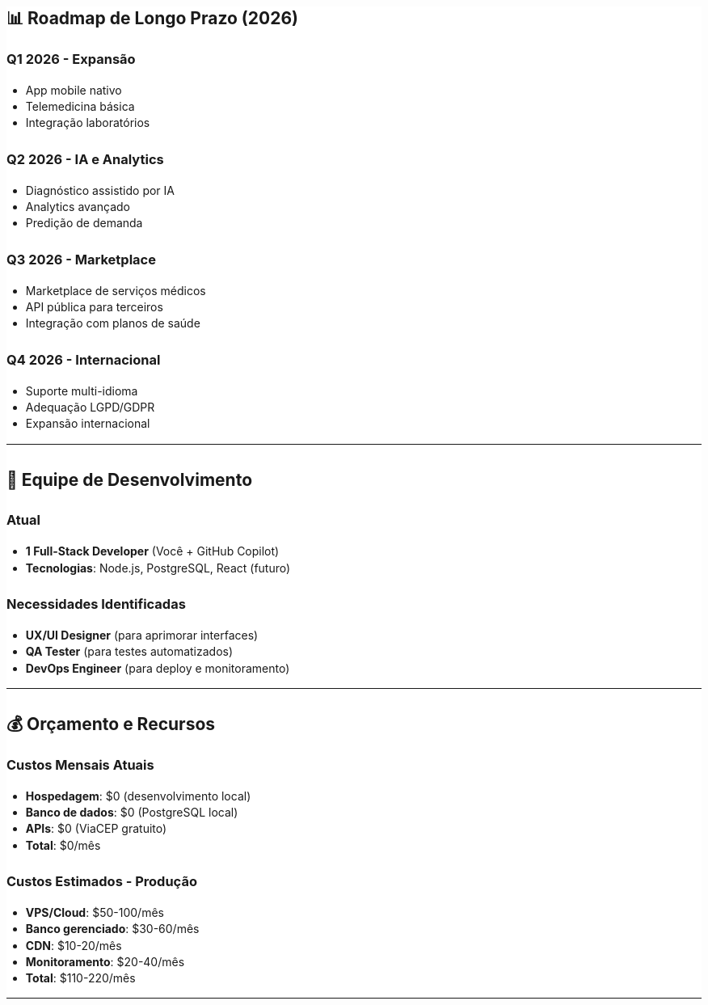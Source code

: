 
## 📊 Roadmap de Longo Prazo (2026)

### **Q1 2026 - Expansão**
- App mobile nativo
- Telemedicina básica
- Integração laboratórios

### **Q2 2026 - IA e Analytics**
- Diagnóstico assistido por IA
- Analytics avançado
- Predição de demanda

### **Q3 2026 - Marketplace**
- Marketplace de serviços médicos
- API pública para terceiros
- Integração com planos de saúde

### **Q4 2026 - Internacional**
- Suporte multi-idioma
- Adequação LGPD/GDPR
- Expansão internacional

---

## 👥 Equipe de Desenvolvimento

### **Atual**
- **1 Full-Stack Developer** (Você + GitHub Copilot)
- **Tecnologias**: Node.js, PostgreSQL, React (futuro)

### **Necessidades Identificadas**
- **UX/UI Designer** (para aprimorar interfaces)
- **QA Tester** (para testes automatizados)
- **DevOps Engineer** (para deploy e monitoramento)

---

## 💰 Orçamento e Recursos

### **Custos Mensais Atuais**
- **Hospedagem**: $0 (desenvolvimento local)
- **Banco de dados**: $0 (PostgreSQL local)
- **APIs**: $0 (ViaCEP gratuito)
- **Total**: $0/mês

### **Custos Estimados - Produção**
- **VPS/Cloud**: $50-100/mês
- **Banco gerenciado**: $30-60/mês
- **CDN**: $10-20/mês
- **Monitoramento**: $20-40/mês
- **Total**: $110-220/mês

---